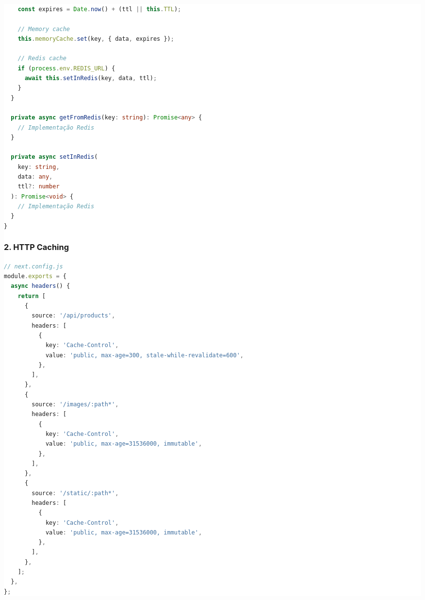 ```typescript
    const expires = Date.now() + (ttl || this.TTL);

    // Memory cache
    this.memoryCache.set(key, { data, expires });

    // Redis cache
    if (process.env.REDIS_URL) {
      await this.setInRedis(key, data, ttl);
    }
  }

  private async getFromRedis(key: string): Promise<any> {
    // Implementação Redis
  }

  private async setInRedis(
    key: string,
    data: any,
    ttl?: number
  ): Promise<void> {
    // Implementação Redis
  }
}
```

### 2. HTTP Caching

```typescript
// next.config.js
module.exports = {
  async headers() {
    return [
      {
        source: '/api/products',
        headers: [
          {
            key: 'Cache-Control',
            value: 'public, max-age=300, stale-while-revalidate=600',
          },
        ],
      },
      {
        source: '/images/:path*',
        headers: [
          {
            key: 'Cache-Control',
            value: 'public, max-age=31536000, immutable',
          },
        ],
      },
      {
        source: '/static/:path*',
        headers: [
          {
            key: 'Cache-Control',
            value: 'public, max-age=31536000, immutable',
          },
        ],
      },
    ];
  },
};
```
